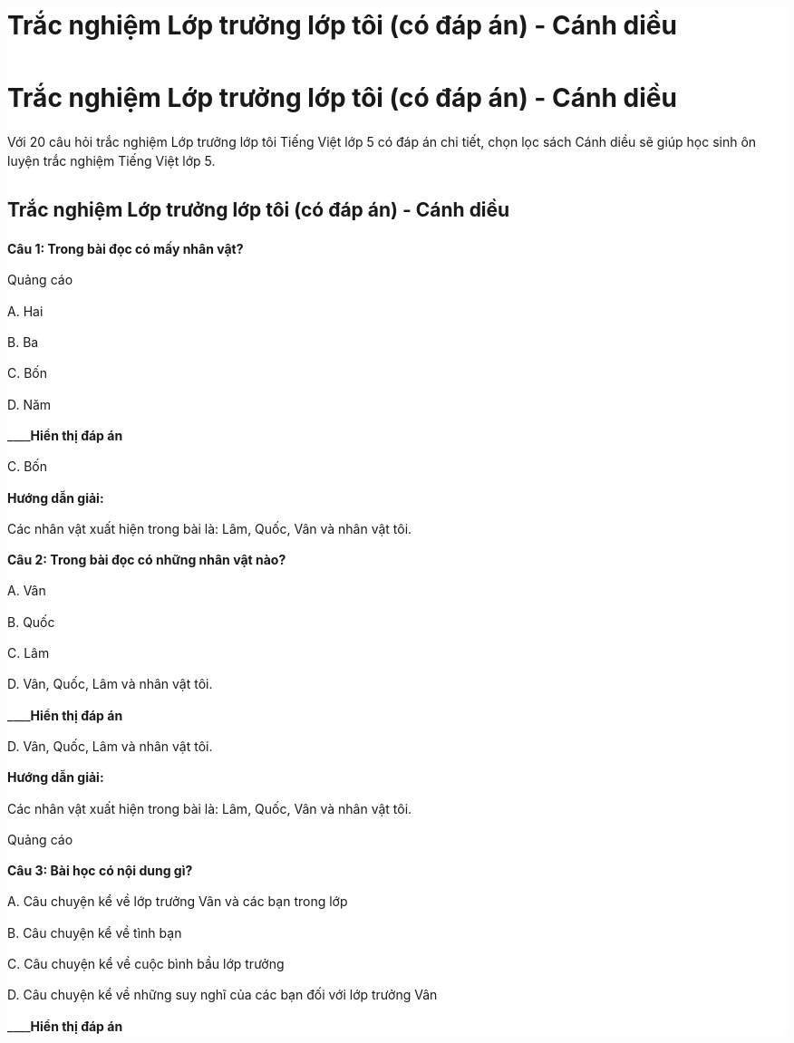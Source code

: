 # Trắc nghiệm Lớp trưởng lớp tôi (có đáp án) - Cánh diều

# Trắc nghiệm Lớp trưởng lớp tôi (có đáp án) - Cánh diều

Với 20 câu hỏi trắc nghiệm Lớp trưởng lớp tôi Tiếng Việt lớp 5 có đáp án chi tiết, chọn lọc sách Cánh diều sẽ giúp học sinh ôn luyện trắc nghiệm Tiếng Việt lớp 5.

## Trắc nghiệm Lớp trưởng lớp tôi (có đáp án) - Cánh diều

**Câu 1: Trong bài đọc có mấy nhân vật?**

Quảng cáo

A. Hai

B. Ba

C. Bốn

D. Năm

____**Hiển thị đáp án**

C. Bốn

**Hướng dẫn giải:**

Các nhân vật xuất hiện trong bài là: Lâm, Quốc, Vân và nhân vật tôi.

**Câu 2: Trong bài đọc có những nhân vật nào?**

A. Vân

B. Quốc

C. Lâm

D. Vân, Quốc, Lâm và nhân vật tôi.

____**Hiển thị đáp án**

D. Vân, Quốc, Lâm và nhân vật tôi.

**Hướng dẫn giải:**

Các nhân vật xuất hiện trong bài là: Lâm, Quốc, Vân và nhân vật tôi.

Quảng cáo

**Câu 3: Bài học có nội dung gì?**

A. Câu chuyện kể về lớp trưởng Vân và các bạn trong lớp

B. Câu chuyện kể về tình bạn

C. Câu chuyện kể về cuộc bình bầu lớp trưởng

D. Câu chuyện kể về những suy nghĩ của các bạn đối với lớp trưởng Vân

____**Hiển thị đáp án**
